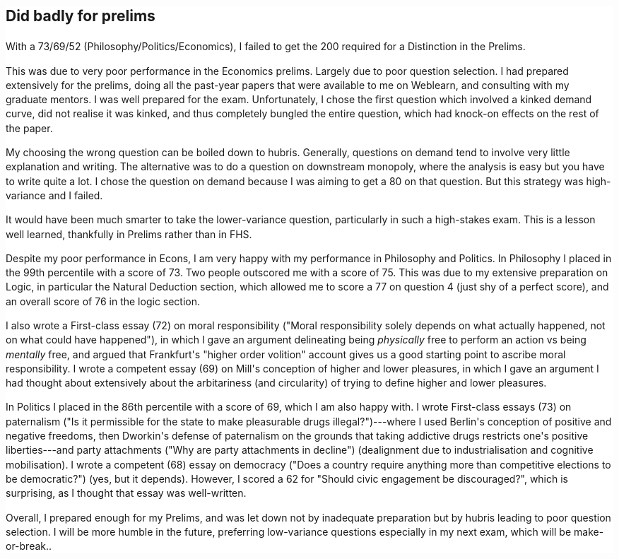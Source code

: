 ## Did badly for prelims

With a 73/69/52 (Philosophy/Politics/Economics), I failed to get the 200
required for a Distinction in the Prelims.

This was due to very poor performance in the Economics prelims. Largely due to
poor question selection. I had prepared extensively for the prelims, doing all
the past-year papers that were available to me on Weblearn, and consulting with
my graduate mentors. I was well prepared for the exam. Unfortunately, I chose
the first question which involved a kinked demand curve, did not realise it
was kinked, and thus completely bungled the entire question, which had knock-on
effects on the rest of the paper.

My choosing the wrong question can be boiled down to hubris. Generally,
questions on demand tend to involve very little explanation and writing. The
alternative was to do a question on downstream monopoly, where the analysis is
easy but you have to write quite a lot. I chose the question on demand because
I was aiming to get a 80 on that question. But this strategy was high-variance
and I failed.

It would have been much smarter to take the lower-variance question,
particularly in such a high-stakes exam. This is a lesson well learned,
thankfully in Prelims rather than in FHS.

Despite my poor performance in Econs, I am very happy with my performance in
Philosophy and Politics. In Philosophy I placed in the 99th percentile with
a score of 73. Two people outscored me with a score of 75. This was due to my
extensive preparation on Logic, in particular the Natural Deduction section,
which allowed me to score a 77 on question 4 (just shy of a perfect score), and
an overall score of 76 in the logic section. 

I also wrote a First-class essay (72) on moral responsibility ("Moral
responsibility solely depends on what actually happened, not on what could have
happened"), in which I gave an argument delineating being *physically* free to
perform an action vs being *mentally* free, and argued that Frankfurt's "higher
order volition" account gives us a good starting point to ascribe moral
responsibility.  I wrote a competent essay (69) on Mill's conception of higher
and lower pleasures, in which I gave an argument I had thought about
extensively about the arbitariness (and circularity) of trying to define higher
and lower pleasures.

In Politics I placed in the 86th percentile with a score of 69, which I am also
happy with. I wrote First-class essays (73) on paternalism ("Is it permissible
for the state to make pleasurable drugs illegal?")---where I used Berlin's
conception of positive and negative freedoms, then Dworkin's defense of
paternalism on the grounds that taking addictive drugs restricts one's positive
liberties---and party attachments ("Why are party attachments in decline")
(dealignment due to industrialisation and cognitive mobilisation).
I wrote a competent (68) essay on democracy ("Does a country require anything
more than competitive elections to be democratic?") (yes, but it depends).  However, I scored a 62
for "Should civic engagement be discouraged?", which is surprising, as
I thought that essay was well-written.

Overall, I prepared enough for my Prelims, and was let down not by inadequate
preparation but by hubris leading to poor question selection. I will be more
humble in the future, preferring low-variance questions especially in my
next exam, which will be make-or-break..
